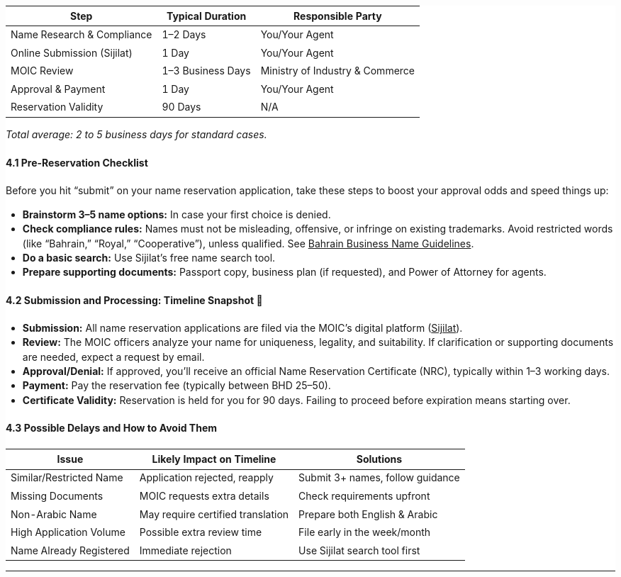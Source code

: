 | Step                          | Typical Duration  | Responsible Party                  |
|-------------------------------|-------------------|-------------------------------------|
| Name Research & Compliance    | 1–2 Days          | You/Your Agent                      |
| Online Submission (Sijilat)   | 1 Day             | You/Your Agent                      |
| MOIC Review                   | 1–3 Business Days | Ministry of Industry & Commerce     |
| Approval & Payment            | 1 Day             | You/Your Agent                      |
| Reservation Validity          | 90 Days           | N/A                                 |

_Total average: 2 to 5 business days for standard cases._ 

#### 4.1 Pre-Reservation Checklist

Before you hit “submit” on your name reservation application, take these steps to boost your approval odds and speed things up:

- **Brainstorm 3–5 name options:** In case your first choice is denied.
- **Check compliance rules:** Names must not be misleading, offensive, or infringe on existing trademarks. Avoid restricted words (like “Bahrain,” “Royal,” “Cooperative”), unless qualified. See [Bahrain Business Name Guidelines](https://www.bahrain.com/).
- **Do a basic search:** Use Sijilat’s free name search tool.
- **Prepare supporting documents:** Passport copy, business plan (if requested), and Power of Attorney for agents.

#### 4.2 Submission and Processing: Timeline Snapshot 📅

- **Submission:** All name reservation applications are filed via the MOIC’s digital platform ([Sijilat](https://www.sijilat.bh/)).
- **Review:** The MOIC officers analyze your name for uniqueness, legality, and suitability. If clarification or supporting documents are needed, expect a request by email.
- **Approval/Denial:** If approved, you’ll receive an official Name Reservation Certificate (NRC), typically within 1–3 working days.
- **Payment:** Pay the reservation fee (typically between BHD 25–50).
- **Certificate Validity:** Reservation is held for you for 90 days. Failing to proceed before expiration means starting over.

#### 4.3 Possible Delays and How to Avoid Them 

| Issue                            | Likely Impact on Timeline             | Solutions                        |
|-----------------------------------|---------------------------------------|-----------------------------------|
| Similar/Restricted Name           | Application rejected, reapply         | Submit 3+ names, follow guidance  |
| Missing Documents                 | MOIC requests extra details           | Check requirements upfront        |
| Non-Arabic Name                   | May require certified translation     | Prepare both English & Arabic     |
| High Application Volume           | Possible extra review time            | File early in the week/month      |
| Name Already Registered           | Immediate rejection                   | Use Sijilat search tool first     |

---
